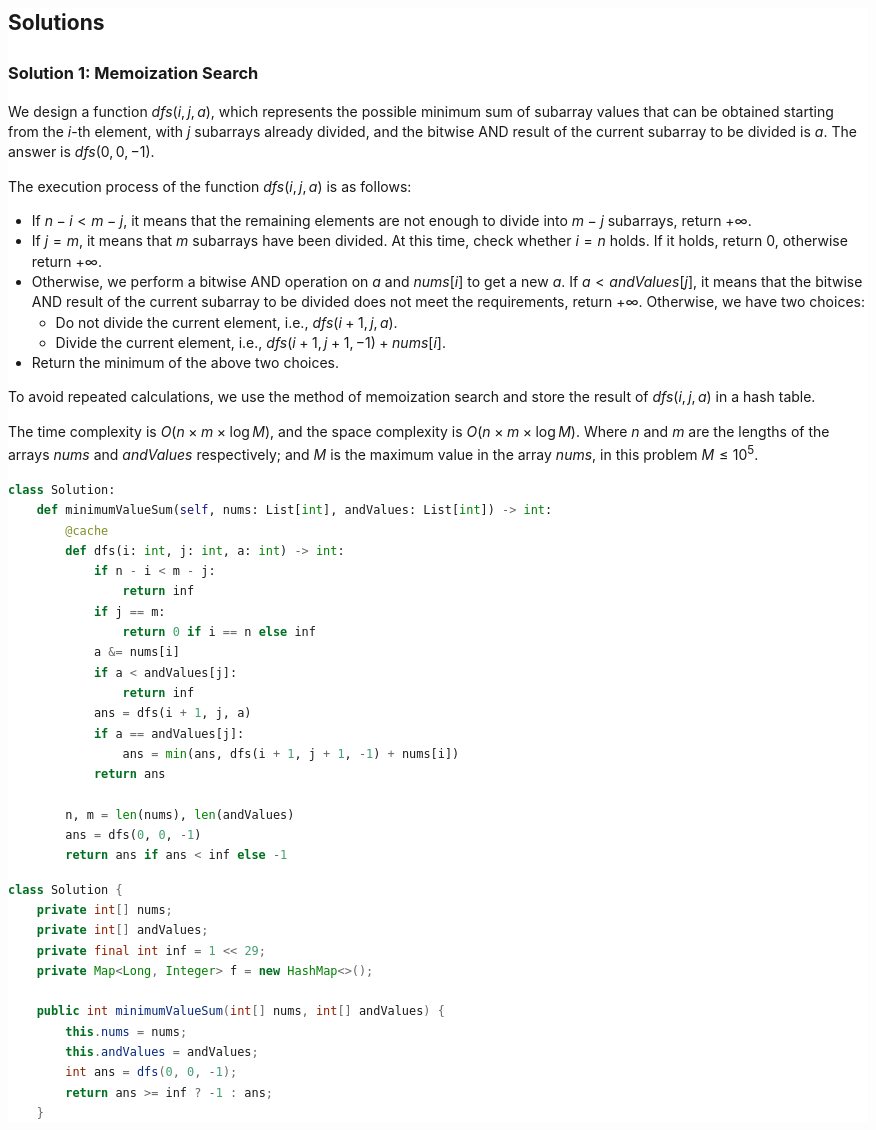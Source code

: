 ## Solutions



### Solution 1: Memoization Search

We design a function $dfs(i, j, a)$, which represents the possible minimum sum of subarray values that can be obtained starting from the $i$-th element, with $j$ subarrays already divided, and the bitwise AND result of the current subarray to be divided is $a$. The answer is $dfs(0, 0, -1)$.

The execution process of the function $dfs(i, j, a)$ is as follows:

-   If $n - i < m - j$, it means that the remaining elements are not enough to divide into $m - j$ subarrays, return $+\infty$.
-   If $j = m$, it means that $m$ subarrays have been divided. At this time, check whether $i = n$ holds. If it holds, return $0$, otherwise return $+\infty$.
-   Otherwise, we perform a bitwise AND operation on $a$ and $nums[i]$ to get a new $a$. If $a < andValues[j]$, it means that the bitwise AND result of the current subarray to be divided does not meet the requirements, return $+\infty$. Otherwise, we have two choices:
    -   Do not divide the current element, i.e., $dfs(i + 1, j, a)$.
    -   Divide the current element, i.e., $dfs(i + 1, j + 1, -1) + nums[i]$.
-   Return the minimum of the above two choices.

To avoid repeated calculations, we use the method of memoization search and store the result of $dfs(i, j, a)$ in a hash table.

The time complexity is $O(n \times m \times \log M)$, and the space complexity is $O(n \times m \times \log M)$. Where $n$ and $m$ are the lengths of the arrays $nums$ and $andValues$ respectively; and $M$ is the maximum value in the array $nums$, in this problem $M \leq 10^5$.



```python
class Solution:
    def minimumValueSum(self, nums: List[int], andValues: List[int]) -> int:
        @cache
        def dfs(i: int, j: int, a: int) -> int:
            if n - i < m - j:
                return inf
            if j == m:
                return 0 if i == n else inf
            a &= nums[i]
            if a < andValues[j]:
                return inf
            ans = dfs(i + 1, j, a)
            if a == andValues[j]:
                ans = min(ans, dfs(i + 1, j + 1, -1) + nums[i])
            return ans

        n, m = len(nums), len(andValues)
        ans = dfs(0, 0, -1)
        return ans if ans < inf else -1
```

```java
class Solution {
    private int[] nums;
    private int[] andValues;
    private final int inf = 1 << 29;
    private Map<Long, Integer> f = new HashMap<>();

    public int minimumValueSum(int[] nums, int[] andValues) {
        this.nums = nums;
        this.andValues = andValues;
        int ans = dfs(0, 0, -1);
        return ans >= inf ? -1 : ans;
    }

```